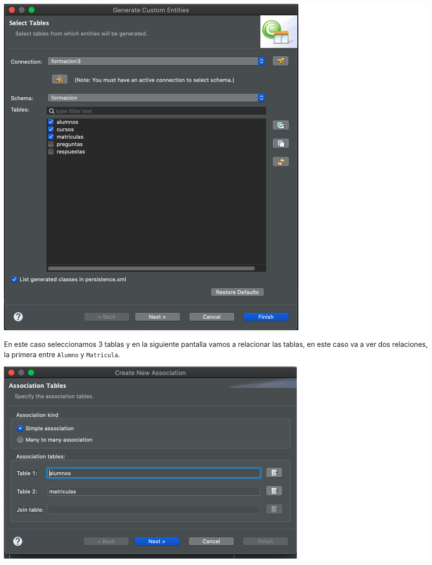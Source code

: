![23-03-ej](images/23-03-ej.png)

En este caso seleccionamos 3 tablas y en la siguiente pantalla vamos a relacionar las tablas, en este caso va a ver dos relaciones, la primera entre `Alumno` y `Matricula`.

![23-04-ej](images/23-04-ej.png)
